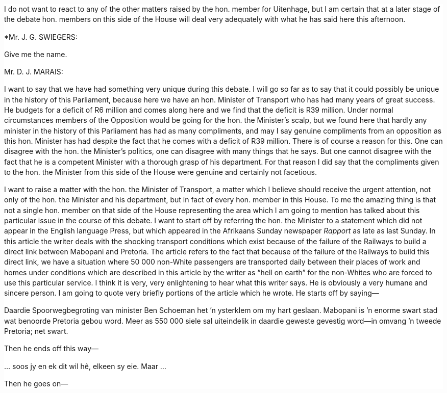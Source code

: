 <p>I do not want to react to any of the other matters raised by the hon. member for Uitenhage, but I am certain that at a later stage of the debate hon. members on this side of the House will deal very adequately with what he has said here this afternoon.</p>

</speech>

<speech by="#swiegers">

<from>*Mr. <person refersTo="hansard_za">J. G. SWIEGERS</person>:</from>

<p>Give me the name.</p>

</speech>

<speech by="#marais">

<from>Mr. <person refersTo="hansard_za">D. J. MARAIS</person>:</from>

<p>I want to say that we have had something very unique during this debate. I will go so far as to say that it could possibly be unique in the history of this Parliament, because here we have an hon. Minister of Transport who has had many years of great success. He budgets for a deficit of R6 million and comes along here and we find that the deficit is R39 million. Under normal circumstances members of the Opposition would be going for the hon. the Minister&#x2019;s scalp, but we found here that hardly any <span class="col_3229-3230" refersTo="page_0076"/>minister in the history of this Parliament has had as many compliments, and may I say genuine compliments from an opposition as this hon. Minister has had despite the fact that he comes with a deficit of R39 million. There is of course a reason for this. One can disagree with the hon. the Minister&#x2019;s politics, one can disagree with many things that he says. But one cannot disagree with the fact that he is a competent Minister with a thorough grasp of his department. For that reason I did say that the compliments given to the hon. the Minister from this side of the House were genuine and certainly not facetious.</p>

<p>I want to raise a matter with the hon. the Minister of Transport, a matter which I believe should receive the urgent attention, not only of the hon. the Minister and his department, but in fact of every hon. member in this House. To me the amazing thing is that not a single hon. member on that side of the House representing the area which I am going to mention has talked about this particular issue in the course of this debate. I want to start off by referring the hon. the Minister to a statement which did not appear in the English language Press, but which appeared in the Afrikaans Sunday newspaper <i>Rapport</i> as late as last Sunday. In this article the writer deals with the shocking transport conditions which exist because of the failure of the Railways to build a direct link between Mabopani and Pretoria. The article refers to the fact that because of the failure of the Railways to build this direct link, we have a situation where 50 000 non-White passengers are transported daily between their places of work and homes under conditions which are described in this article by the writer as &#x201C;hell on earth&#x201D; for the non-Whites who are forced to use this particular service. I think it is very, very enlightening to hear what this writer says. He is obviously a very humane and sincere person. I am going to quote very briefly portions of the article which he wrote. He starts off by saying&#x2014;</p>

<block name="quote">Daardie Spoorwegbegroting van minister Ben Schoeman het &#x2019;n ysterklem om my hart geslaan. Mabopani is &#x2019;n enorme swart stad wat benoorde Pretoria gebou word. Meer as 550 000 siele sal uiteindelik in daardie geweste gevestig word&#x2014;in omvang &#x2019;n tweede Pretoria; net swart.</block>

<p>Then he ends off this way&#x2014;</p>

<block name="quote">&#x2026; soos jy en ek dit wil h&#x00EA;, elkeen sy eie. Maar &#x2026;</block>

<p>Then he goes on&#x2014;</p>
